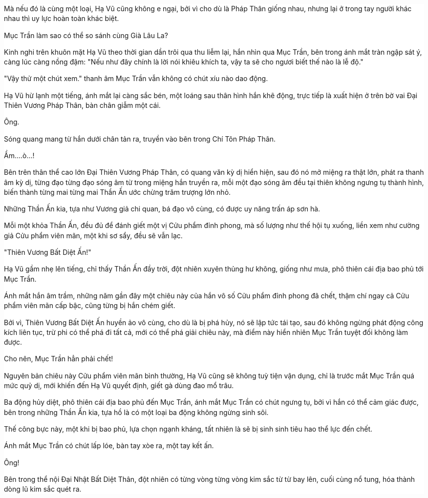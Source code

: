 Mà nếu đó là cùng một loại, Hạ Vũ cũng không e ngại, bởi vì cho dù là Pháp Thân giống nhau, nhưng lại ở trong tay người khác nhau thì uy lực hoàn toàn khác biệt.

Mục Trần làm sao có thể so sánh cùng Già Lâu La?

Kinh nghi trên khuôn mặt Hạ Vũ theo thời gian dần trôi qua thu liễm lại, hắn nhìn qua Mục Trần, bên trong ánh mắt tràn ngập sát ý, càng lúc càng nồng đậm: "Nếu như đây chính là lời nói khiêu khích ta, vậy ta sẽ cho ngươi biết thế nào là lễ độ."

"Vậy thử một chút xem." thanh âm Mục Trần vẫn không có chút xíu nào dao động.

Hạ Vũ hừ lạnh một tiếng, ánh mắt lại càng sắc bén, một loáng sau thân hình hắn khẽ động, trực tiếp là xuất hiện ở trên bờ vai Đại Thiên Vương Pháp Thân, bàn chân giẫm một cái.

Ông.

Sóng quang mang từ hắn dưới chân tản ra, truyền vào bên trong Chí Tôn Pháp Thân.

Ầm....ò...!

Bên trên thân thể cao lớn Đại Thiên Vương Pháp Thân, có quang văn kỳ dị hiển hiện, sau đó nó mở miệng ra thật lớn, phát ra thanh âm kỳ dị, từng đạo từng đạo sóng âm từ trong miệng hắn truyền ra, mỗi một đạo sóng âm đều tại thiên không ngưng tụ thành hình, biến thành từng mai từng mai Thần Ấn ước chừng trăm trượng lớn nhỏ.

Những Thần Ấn kia, tựa như Vương giả chi quan, bá đạo vô cùng, có được uy năng trấn áp sơn hà.

Mỗi một khỏa Thần Ấn, đều đủ để đánh giết một vị Cửu phẩm đỉnh phong, mà số lượng như thế hội tụ xuống, liền xem như cường giả Cửu phẩm viên mãn, một khi sơ sẩy, đều sẽ vẫn lạc.

"Thiên Vương Bất Diệt Ấn!"

Hạ Vũ gầm nhẹ lên tiếng, chỉ thấy Thần Ấn đầy trời, đột nhiên xuyên thủng hư không, giống như mưa, phô thiên cái địa bao phủ tới Mục Trần.

Ánh mắt hắn âm trầm, những năm gần đây một chiêu này của hắn vô số Cửu phẩm đỉnh phong đã chết, thậm chí ngay cả Cửu phẩm viên mãn cấp bậc, cũng từng bị hắn chém giết.

Bởi vì, Thiên Vương Bất Diệt Ấn huyền ảo vô cùng, cho dù là bị phá hủy, nó sẽ lập tức tái tạo, sau đó không ngừng phát động công kích liên tục, trừ phi có thể phá đi tất cả, mới có thể phá giải chiêu này, mà điểm này hiển nhiên Mục Trần tuyệt đối không làm được.

Cho nên, Mục Trần hẳn phải chết!

Nguyên bản chiêu này Cửu phẩm viên mãn bình thường, Hạ Vũ cũng sẽ không tuỳ tiện vận dụng, chỉ là trước mắt Mục Trần quá mức quỷ dị, mới khiến đến Hạ Vũ quyết định, giết gà dùng đao mổ trâu.

Ba động hủy diệt, phô thiên cái địa bao phủ đến Mục Trần, ánh mắt Mục Trần có chút ngưng tụ, bởi vì hắn có thể cảm giác được, bên trong những Thần Ấn kia, tựa hồ là có một loại ba động không ngừng sinh sôi.

Thế công bực này, một khi bị bao phủ, lựa chọn ngạnh kháng, tất nhiên là sẽ bị sinh sinh tiêu hao thể lực đến chết.

Ánh mắt Mục Trần có chút lấp lóe, bàn tay xòe ra, một tay kết ấn.

Ông!

Bên trong thể nội Đại Nhật Bất Diệt Thân, đột nhiên có từng vòng từng vòng kim sắc từ từ bay lên, cuối cùng nổ tung, hóa thành dòng lũ kim sắc quét ra.
